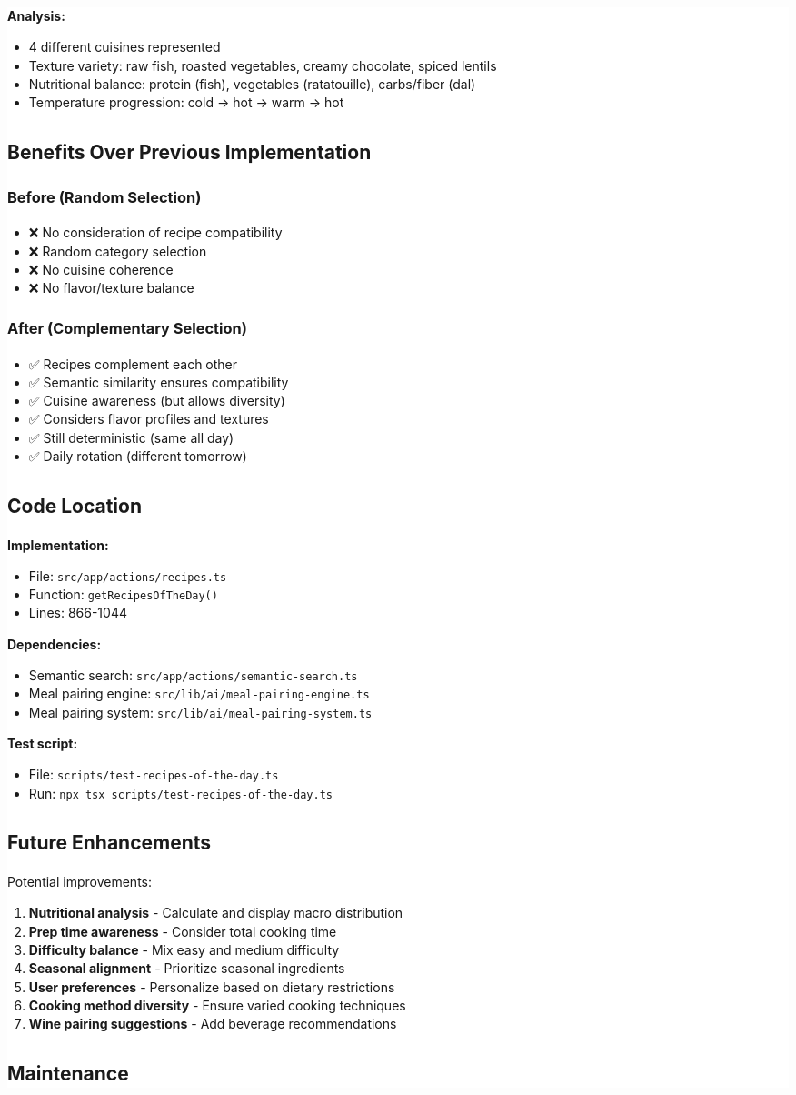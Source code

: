 **Analysis:**
- 4 different cuisines represented
- Texture variety: raw fish, roasted vegetables, creamy chocolate, spiced lentils
- Nutritional balance: protein (fish), vegetables (ratatouille), carbs/fiber (dal)
- Temperature progression: cold → hot → warm → hot

## Benefits Over Previous Implementation

### Before (Random Selection)
- ❌ No consideration of recipe compatibility
- ❌ Random category selection
- ❌ No cuisine coherence
- ❌ No flavor/texture balance

### After (Complementary Selection)
- ✅ Recipes complement each other
- ✅ Semantic similarity ensures compatibility
- ✅ Cuisine awareness (but allows diversity)
- ✅ Considers flavor profiles and textures
- ✅ Still deterministic (same all day)
- ✅ Daily rotation (different tomorrow)

## Code Location

**Implementation:**
- File: `src/app/actions/recipes.ts`
- Function: `getRecipesOfTheDay()`
- Lines: 866-1044

**Dependencies:**
- Semantic search: `src/app/actions/semantic-search.ts`
- Meal pairing engine: `src/lib/ai/meal-pairing-engine.ts`
- Meal pairing system: `src/lib/ai/meal-pairing-system.ts`

**Test script:**
- File: `scripts/test-recipes-of-the-day.ts`
- Run: `npx tsx scripts/test-recipes-of-the-day.ts`

## Future Enhancements

Potential improvements:

1. **Nutritional analysis** - Calculate and display macro distribution
2. **Prep time awareness** - Consider total cooking time
3. **Difficulty balance** - Mix easy and medium difficulty
4. **Seasonal alignment** - Prioritize seasonal ingredients
5. **User preferences** - Personalize based on dietary restrictions
6. **Cooking method diversity** - Ensure varied cooking techniques
7. **Wine pairing suggestions** - Add beverage recommendations

## Maintenance
